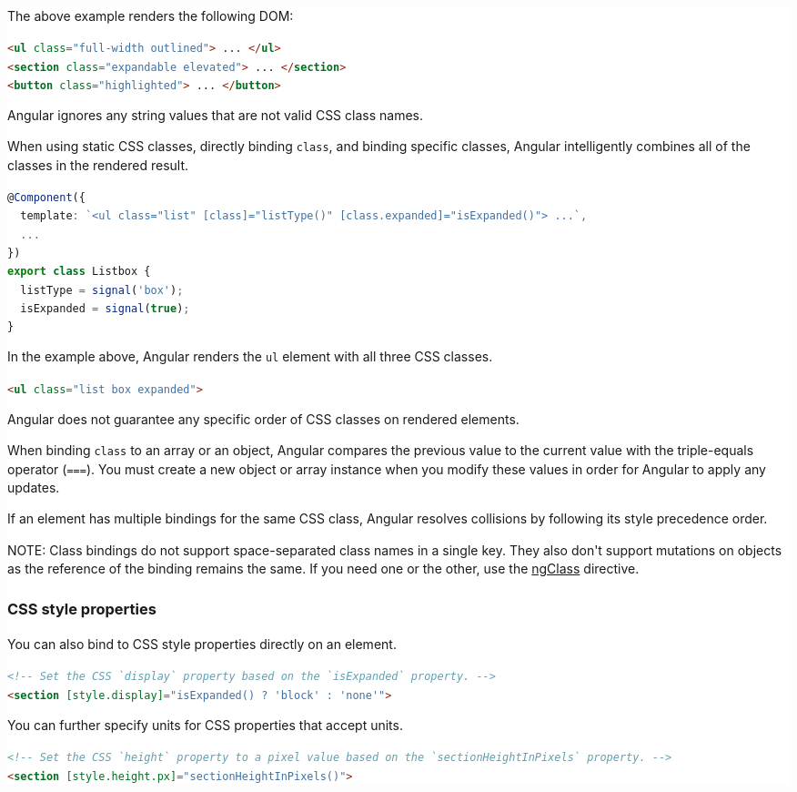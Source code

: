 The above example renders the following DOM:

```html
<ul class="full-width outlined"> ... </ul>
<section class="expandable elevated"> ... </section>
<button class="highlighted"> ... </button>
```

Angular ignores any string values that are not valid CSS class names.

When using static CSS classes, directly binding `class`, and binding specific classes, Angular intelligently combines all of the classes in the rendered result.

```typescript
@Component({
  template: `<ul class="list" [class]="listType()" [class.expanded]="isExpanded()"> ...`,
  ...
})
export class Listbox {
  listType = signal('box');
  isExpanded = signal(true);
}
```

In the example above, Angular renders the `ul` element with all three CSS classes.

```html
<ul class="list box expanded">
```

Angular does not guarantee any specific order of CSS classes on rendered elements.

When binding `class` to an array or an object, Angular compares the previous value to the current value with the triple-equals operator (`===`). You must create a new object or array instance when you modify these values in order for Angular to apply any updates.

If an element has multiple bindings for the same CSS class, Angular resolves collisions by following its style precedence order.

NOTE: Class bindings do not support space-separated class names in a single key. They also don't support mutations on objects as the reference of the binding remains the same. If you need one or the other, use the [ngClass](/api/common/NgClass) directive. 

### CSS style properties

You can also bind to CSS style properties directly on an element.

```html
<!-- Set the CSS `display` property based on the `isExpanded` property. -->
<section [style.display]="isExpanded() ? 'block' : 'none'">
```

You can further specify units for CSS properties that accept units.

```html
<!-- Set the CSS `height` property to a pixel value based on the `sectionHeightInPixels` property. -->
<section [style.height.px]="sectionHeightInPixels()">
```
